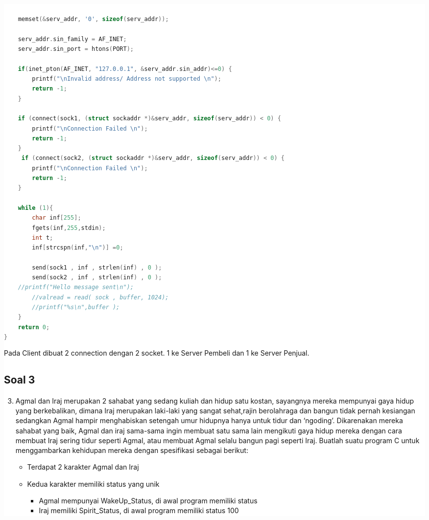 ```c
  
    memset(&serv_addr, '0', sizeof(serv_addr));
  
    serv_addr.sin_family = AF_INET;
    serv_addr.sin_port = htons(PORT);
      
    if(inet_pton(AF_INET, "127.0.0.1", &serv_addr.sin_addr)<=0) {
        printf("\nInvalid address/ Address not supported \n");
        return -1;
    }
  
    if (connect(sock1, (struct sockaddr *)&serv_addr, sizeof(serv_addr)) < 0) {
        printf("\nConnection Failed \n");
        return -1;
    }
     if (connect(sock2, (struct sockaddr *)&serv_addr, sizeof(serv_addr)) < 0) {
        printf("\nConnection Failed \n");
        return -1;
    }

	while (1){
		char inf[255];
		fgets(inf,255,stdin);
		int t;
		inf[strcspn(inf,"\n")] =0;
		
		send(sock1 , inf , strlen(inf) , 0 );
		send(sock2 , inf , strlen(inf) , 0 );
    //printf("Hello message sent\n");
		//valread = read( sock , buffer, 1024);
		//printf("%s\n",buffer );
	}
    return 0;
}
```
Pada Client dibuat 2 connection dengan 2 socket. 1 ke Server Pembeli dan 1 ke Server Penjual.

## Soal 3
3.  Agmal dan Iraj merupakan 2 sahabat yang sedang kuliah dan hidup satu kostan, sayangnya mereka mempunyai gaya hidup yang berkebalikan, dimana Iraj merupakan laki-laki yang sangat sehat,rajin berolahraga dan bangun tidak pernah kesiangan sedangkan Agmal hampir menghabiskan setengah umur hidupnya hanya untuk tidur dan ‘ngoding’. Dikarenakan mereka sahabat yang baik, Agmal dan iraj sama-sama ingin membuat satu sama lain mengikuti gaya hidup mereka dengan cara membuat Iraj sering tidur seperti Agmal, atau membuat Agmal selalu bangun pagi seperti Iraj. Buatlah suatu program C untuk menggambarkan kehidupan mereka dengan spesifikasi sebagai berikut:
    
    -  Terdapat 2 karakter Agmal dan Iraj
        
    -  Kedua karakter memiliki status yang unik
        
        -   Agmal mempunyai WakeUp_Status, di awal program memiliki status 
        -   Iraj memiliki Spirit_Status,  di awal program memiliki status 100
            